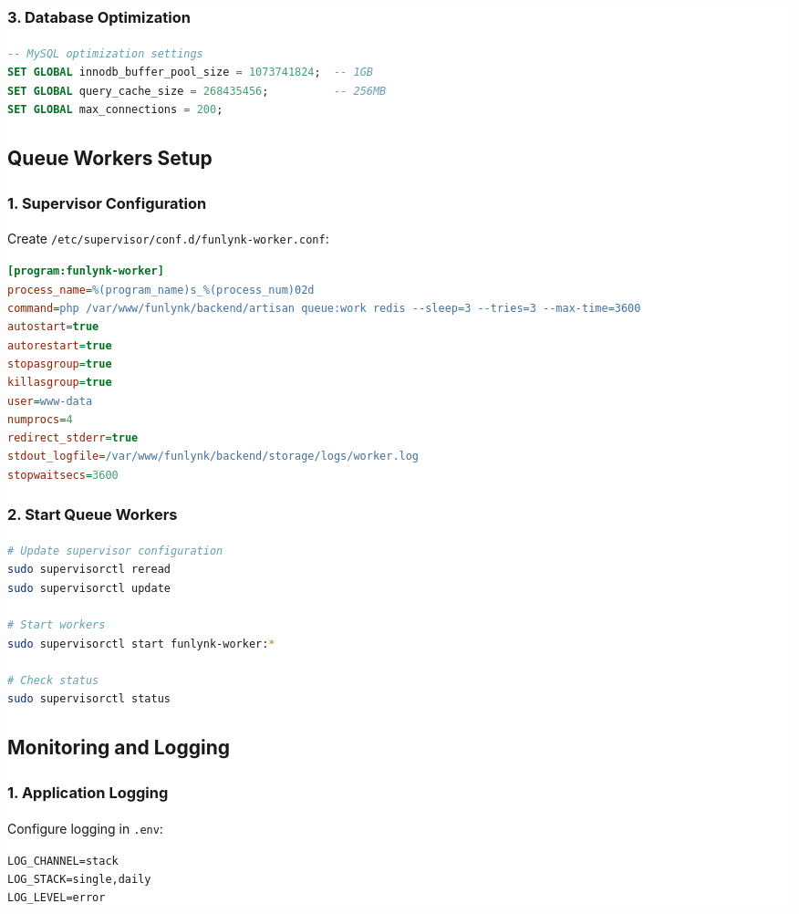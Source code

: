 ### 3. Database Optimization

```sql
-- MySQL optimization settings
SET GLOBAL innodb_buffer_pool_size = 1073741824;  -- 1GB
SET GLOBAL query_cache_size = 268435456;          -- 256MB
SET GLOBAL max_connections = 200;
```

## Queue Workers Setup

### 1. Supervisor Configuration

Create `/etc/supervisor/conf.d/funlynk-worker.conf`:

```ini
[program:funlynk-worker]
process_name=%(program_name)s_%(process_num)02d
command=php /var/www/funlynk/backend/artisan queue:work redis --sleep=3 --tries=3 --max-time=3600
autostart=true
autorestart=true
stopasgroup=true
killasgroup=true
user=www-data
numprocs=4
redirect_stderr=true
stdout_logfile=/var/www/funlynk/backend/storage/logs/worker.log
stopwaitsecs=3600
```

### 2. Start Queue Workers

```bash
# Update supervisor configuration
sudo supervisorctl reread
sudo supervisorctl update

# Start workers
sudo supervisorctl start funlynk-worker:*

# Check status
sudo supervisorctl status
```

## Monitoring and Logging

### 1. Application Logging

Configure logging in `.env`:

```env
LOG_CHANNEL=stack
LOG_STACK=single,daily
LOG_LEVEL=error
```
